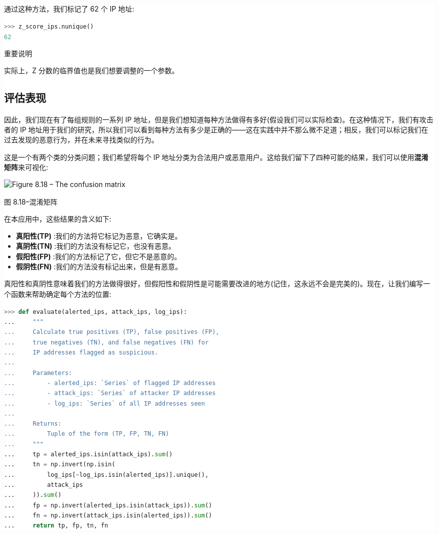 通过这种方法，我们标记了 62 个 IP 地址:

```py
>>> z_score_ips.nunique()
62
```

重要说明

实际上，Z 分数的临界值也是我们想要调整的一个参数。

## 评估表现

因此，我们现在有了每组规则的一系列 IP 地址，但是我们想知道每种方法做得有多好(假设我们可以实际检查)。在这种情况下，我们有攻击者的 IP 地址用于我们的研究，所以我们可以看到每种方法有多少是正确的——这在实践中并不那么微不足道；相反，我们可以标记我们在过去发现的恶意行为，并在未来寻找类似的行为。

这是一个有两个类的分类问题；我们希望将每个 IP 地址分类为合法用户或恶意用户。这给我们留下了四种可能的结果，我们可以使用**混淆矩阵**来可视化:

![Figure 8.18 – The confusion matrix
](image/Figure_8.18_B16834.jpg)

图 8.18–混淆矩阵

在本应用中，这些结果的含义如下:

*   **真阳性(TP)** :我们的方法将它标记为恶意，它确实是。
*   **真阴性(TN)** :我们的方法没有标记它，也没有恶意。
*   **假阳性(FP)** :我们的方法标记了它，但它不是恶意的。
*   **假阴性(FN)** :我们的方法没有标记出来，但是有恶意。

真阳性和真阴性意味着我们的方法做得很好，但假阳性和假阴性是可能需要改进的地方(记住，这永远不会是完美的)。现在，让我们编写一个函数来帮助确定每个方法的位置:

```py
>>> def evaluate(alerted_ips, attack_ips, log_ips):
...     """
...     Calculate true positives (TP), false positives (FP),
...     true negatives (TN), and false negatives (FN) for 
...     IP addresses flagged as suspicious.
...
...     Parameters:
...         - alerted_ips: `Series` of flagged IP addresses
...         - attack_ips: `Series` of attacker IP addresses
...         - log_ips: `Series` of all IP addresses seen
...
...     Returns:
...         Tuple of the form (TP, FP, TN, FN)
...     """
...     tp = alerted_ips.isin(attack_ips).sum()
...     tn = np.invert(np.isin(
...         log_ips[~log_ips.isin(alerted_ips)].unique(),
...         attack_ips
...     )).sum()
...     fp = np.invert(alerted_ips.isin(attack_ips)).sum()
...     fn = np.invert(attack_ips.isin(alerted_ips)).sum()
...     return tp, fp, tn, fn
```
